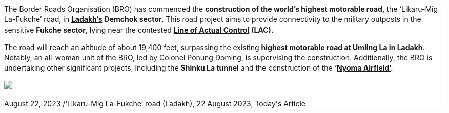 The Border Roads Organisation (BRO) has commenced the **construction of the world’s highest motorable road,** the ‘Likaru-Mig La-Fukche’ road, in [**Ladakh’s**](https://www.insightsonindia.com/tag/ladakh/) **Demchok sector**. This road project aims to provide connectivity to the military outposts in the sensitive **Fukche sector**, lying near the contested [**Line of Actual Control**](https://www.insightsonindia.com/2022/05/09/what-is-the-line-of-actual-control-lac/) **(LAC).**

The road will reach an altitude of about 19,400 feet, surpassing the existing **highest motorable road at Umling La in Ladakh**. Notably, an all-woman unit of the BRO, led by Colonel Ponung Doming, is supervising the construction. Additionally, the BRO is undertaking other significant projects, including the **Shinku La tunnel** and the construction of the **‘[Nyoma Airfield’](https://www.thehindu.com/news/national/expansion-of-nyoma-airfield-in-eastern-ladakh-begins-can-handle-fighter-jets-once-completed/article67188607.ece).**

[![](https://www.insightsonindia.com/wp-content/uploads/2023/08/TOI.jpg)](https://www.insightsonindia.com/wp-content/uploads/2023/08/TOI.jpg)

August 22, 2023 /[‘Likaru-Mig La-Fukche’ road (Ladakh)](https://www.insightsonindia.com/tag/likaru-mig-la-fukche-road-ladakh/ "‘Likaru-Mig La-Fukche’ road (Ladakh)"), [22 August 2023](https://www.insightsonindia.com/category/22-august-2023/ "22 August 2023"), [Today's Article](https://www.insightsonindia.com/category/today-article/ "Today's Article")
